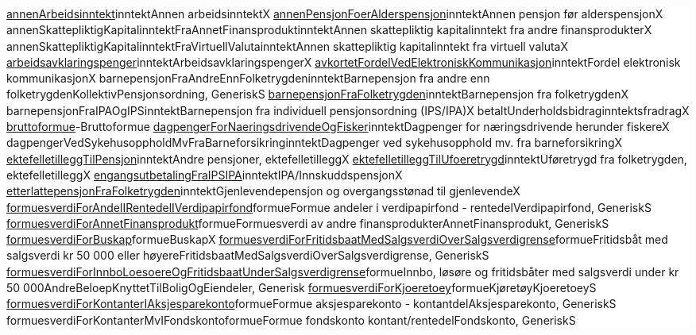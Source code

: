 <tr><td><a href="https://data.skatteetaten.no/begrep/8ea2df19-7662-11e6-a74e-7e18b36b3fd9">annenArbeidsinntekt</a></td><td>inntekt</td><td>Annen arbeidsinntekt</td><td></td><td>X</td></tr>
<tr><td><a href="https://data.skatteetaten.no/begrep/6c325cd6-ff95-11e8-a756-005056823b15">annenPensjonFoerAlderspensjon</a></td><td>inntekt</td><td>Annen pensjon før alderspensjon</td><td></td><td>X</td></tr>
<tr><td>annenSkattepliktigKapitalinntektFraAnnetFinansprodukt</td><td>inntekt</td><td>Annen skattepliktig kapitalinntekt fra andre finansprodukter</td><td></td><td>X</td></tr>
<tr><td>annenSkattepliktigKapitalinntektFraVirtuellValuta</td><td>inntekt</td><td>Annen skattepliktig kapitalinntekt fra virtuell valuta</td><td></td><td>X</td></tr>
<tr><td><a href="https://data.skatteetaten.no/begrep/6c325cd7-ff95-11e8-a756-005056823b15">arbeidsavklaringspenger</a></td><td>inntekt</td><td>Arbeidsavklaringspenger</td><td></td><td>X</td></tr>
<tr><td><a href="https://data.skatteetaten.no/begrep/6c325cd8-ff95-11e8-a756-005056823b15">avkortetFordelVedElektroniskKommunikasjon</a></td><td>inntekt</td><td>Fordel elektronisk kommunikasjon</td><td></td><td>X</td></tr>
<tr><td>barnepensjonFraAndreEnnFolketrygden</td><td>inntekt</td><td>Barnepensjon fra andre enn folketrygden</td><td>KollektivPensjonsordning, Generisk</td><td>S</td></tr>
<tr><td><a href="https://data.skatteetaten.no/begrep/b5740884-d96a-11e6-8d9b-005056821322">barnepensjonFraFolketrygden</a></td><td>inntekt</td><td>Barnepensjon fra folketrygden</td><td></td><td>X</td></tr>
<tr><td>barnepensjonFraIPAOgIPS</td><td>inntekt</td><td>Barnepensjon fra individuell pensjonsordning (IPS/IPA)</td><td></td><td>X</td></tr>
<tr><td>betaltUnderholdsbidrag</td><td>inntektsfradrag</td><td></td><td></td><td>X</td></tr>
<tr><td><a href="https://data.skatteetaten.no/begrep/410ab747-9202-11e6-8b61-82ab1fa1f30b">bruttoformue</a></td><td>-</td><td>Bruttoformue</td><td></td><td></td></tr>
<tr><td><a href="https://data.skatteetaten.no/begrep/6c325cd9-ff95-11e8-a756-005056823b15">dagpengerForNaeringsdrivendeOgFisker</a></td><td>inntekt</td><td>Dagpenger for næringsdrivende herunder fiskere</td><td></td><td>X</td></tr>
<tr><td>dagpengerVedSykehusoppholdMvFraBarneforsikring</td><td>inntekt</td><td>Dagpenger ved sykehusopphold mv. fra barneforsikring</td><td></td><td>X</td></tr>
<tr><td><a href="https://data.skatteetaten.no/begrep/367f2c88-a9e1-11e8-8514-005056821322">ektefelletilleggTilPensjon</a></td><td>inntekt</td><td>Andre pensjoner, ektefelletillegg</td><td></td><td>X</td></tr>
<tr><td><a href="https://data.skatteetaten.no/begrep/367f2c89-a9e1-11e8-8514-005056821322">ektefelletilleggTilUfoeretrygd</a></td><td>inntekt</td><td>Uføretrygd fra folketrygden, ektefelletillegg</td><td></td><td>X</td></tr>
<tr><td><a href="https://data.skatteetaten.no/begrep/367f2c8a-a9e1-11e8-8514-005056821322">engangsutbetalingFraIPSIPA</a></td><td>inntekt</td><td>IPA/Innskuddspensjon</td><td></td><td>X</td></tr>
<tr><td><a href="https://data.skatteetaten.no/begrep/dcfb472c-e484-11e6-9cb3-005056821322">etterlattepensjonFraFolketrygden</a></td><td>inntekt</td><td>Gjenlevendepensjon og overgangsstønad til gjenlevende</td><td></td><td>X</td></tr>
<tr><td><a href="https://data.skatteetaten.no/begrep/6c325d31-ff95-11e8-a756-005056823b15">formuesverdiForAndelIRentedelIVerdipapirfond</a></td><td>formue</td><td>Formue andeler i verdipapirfond - rentedel</td><td>Verdipapirfond, Generisk</td><td>S</td></tr>
<tr><td><a href="https://data.skatteetaten.no/begrep/b574089e-d96a-11e6-8d9b-005056821322">formuesverdiForAnnetFinansprodukt</a></td><td>formue</td><td>Formuesverdi av andre finansprodukter</td><td>AnnetFinansprodukt, Generisk</td><td>S</td></tr>
<tr><td><a href="https://data.skatteetaten.no/begrep/6c325cdb-ff95-11e8-a756-005056823b15">formuesverdiForBuskap</a></td><td>formue</td><td>Buskap</td><td></td><td>X</td></tr>
<tr><td><a href="https://data.skatteetaten.no/begrep/6c325d34-ff95-11e8-a756-005056823b15">formuesverdiForFritidsbaatMedSalgsverdiOverSalgsverdigrense</a></td><td>formue</td><td>Fritidsbåt med salgsverdi kr 50 000 eller høyere</td><td>FritidsbaatMedSalgsverdiOverSalgsverdigrense, Generisk</td><td>S</td></tr>
<tr><td><a href="https://data.skatteetaten.no/begrep/6c325d35-ff95-11e8-a756-005056823b15">formuesverdiForInnboLoesoereOgFritidsbaatUnderSalgsverdigrense</a></td><td>formue</td><td>Innbo, løsøre og fritidsbåter med salgsverdi under kr 50 000</td><td>AndreBeloepKnyttetTilBoligOgEiendeler, Generisk</td><td></td></tr>
<tr><td><a href="https://data.skatteetaten.no/begrep/6c325cdd-ff95-11e8-a756-005056823b15">formuesverdiForKjoeretoey</a></td><td>formue</td><td>Kjøretøy</td><td>Kjoeretoey</td><td>S</td></tr>
<tr><td><a href="https://data.skatteetaten.no/begrep/6c325cde-ff95-11e8-a756-005056823b15">formuesverdiForKontanterIAksjesparekonto</a></td><td>formue</td><td>Formue aksjesparekonto - kontantdel</td><td>Aksjesparekonto, Generisk</td><td>S</td></tr>
<tr><td>formuesverdiForKontanterMvIFondskonto</td><td>formue</td><td>Formue fondskonto kontant/rentedel</td><td>Fondskonto, Generisk</td><td>S</td></tr>